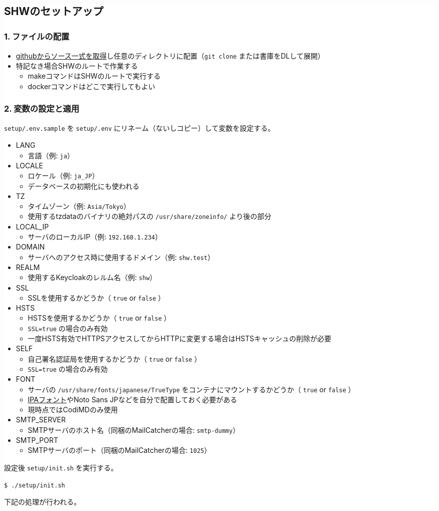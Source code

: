 ## SHWのセットアップ

### 1. ファイルの配置

- [githubからソース一式を取得](https://github.com/macropygia/dc-sso-self-hosted-workspace)し任意のディレクトリに配置（`git clone` または書庫をDLして展開）
- 特記なき場合SHWのルートで作業する
    - makeコマンドはSHWのルートで実行する
    - dockerコマンドはどこで実行してもよい

### 2. 変数の設定と適用

`setup/.env.sample` を `setup/.env` にリネーム（ないしコピー）して変数を設定する。

- LANG
    - 言語（例: `ja`）
- LOCALE
    - ロケール（例: `ja_JP`）
    - データベースの初期化にも使われる
- TZ
    - タイムゾーン（例: `Asia/Tokyo`）
    - 使用するtzdataのバイナリの絶対パスの `/usr/share/zoneinfo/` より後の部分
- LOCAL_IP
    - サーバのローカルIP（例: `192.168.1.234`）
- DOMAIN
    - サーバへのアクセス時に使用するドメイン（例: `shw.test`）
- REALM
    - 使用するKeycloakのレルム名（例: `shw`）
- SSL
    - SSLを使用するかどうか（ `true` or `false` ）
- HSTS
    - HSTSを使用するかどうか（ `true` or `false` ）
    - `SSL=true` の場合のみ有効
    - 一度HSTS有効でHTTPSアクセスしてからHTTPに変更する場合はHSTSキャッシュの削除が必要
- SELF
    - 自己署名認証局を使用するかどうか（ `true` or `false` ）
    - `SSL=true` の場合のみ有効
- FONT
    - サーバの `/usr/share/fonts/japanese/TrueType` をコンテナにマウントするかどうか（ `true` or `false` ）
    - [IPAフォント](https://moji.or.jp/ipafont/)やNoto Sans JPなどを自分で配置しておく必要がある
    - 現時点ではCodiMDのみ使用
- SMTP_SERVER
    - SMTPサーバのホスト名（同梱のMailCatcherの場合: `smtp-dummy`）
- SMTP_PORT
    - SMTPサーバのポート（同梱のMailCatcherの場合: `1025`）

設定後 `setup/init.sh` を実行する。

```bash
$ ./setup/init.sh
```

下記の処理が行われる。
